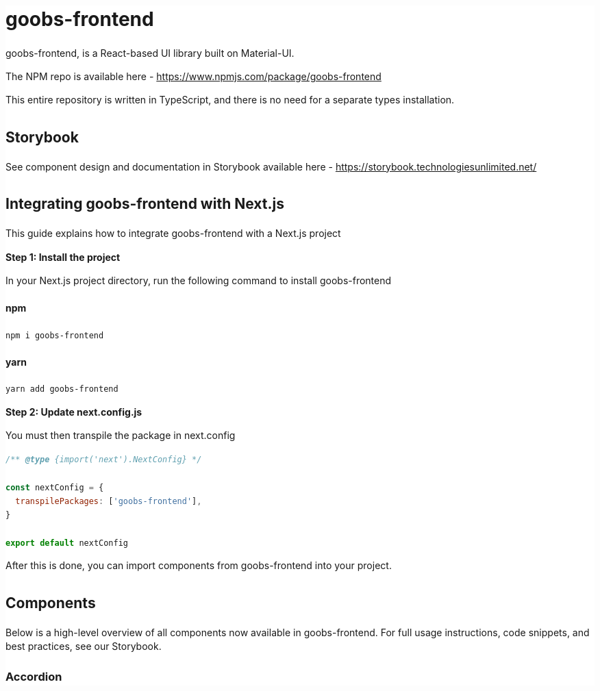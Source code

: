# goobs-frontend

goobs-frontend, is a React-based UI library built on Material-UI.

The NPM repo is available here - https://www.npmjs.com/package/goobs-frontend

This entire repository is written in TypeScript, and there is no need for a separate types installation.

## Storybook

See component design and documentation in Storybook available here - https://storybook.technologiesunlimited.net/

## Integrating goobs-frontend with Next.js

This guide explains how to integrate goobs-frontend with a Next.js project

**Step 1: Install the project**

In your Next.js project directory, run the following command to install goobs-frontend

#### npm

```bash
npm i goobs-frontend
```

#### yarn

```bash
yarn add goobs-frontend
```

**Step 2: Update next.config.js**

You must then transpile the package in next.config

```javascript
/** @type {import('next').NextConfig} */

const nextConfig = {
  transpilePackages: ['goobs-frontend'],
}

export default nextConfig
```

After this is done, you can import components from goobs-frontend into your project.

## Components

Below is a high-level overview of all components now available in goobs-frontend. For full usage instructions, code snippets, and best practices, see our Storybook.

### Accordion
